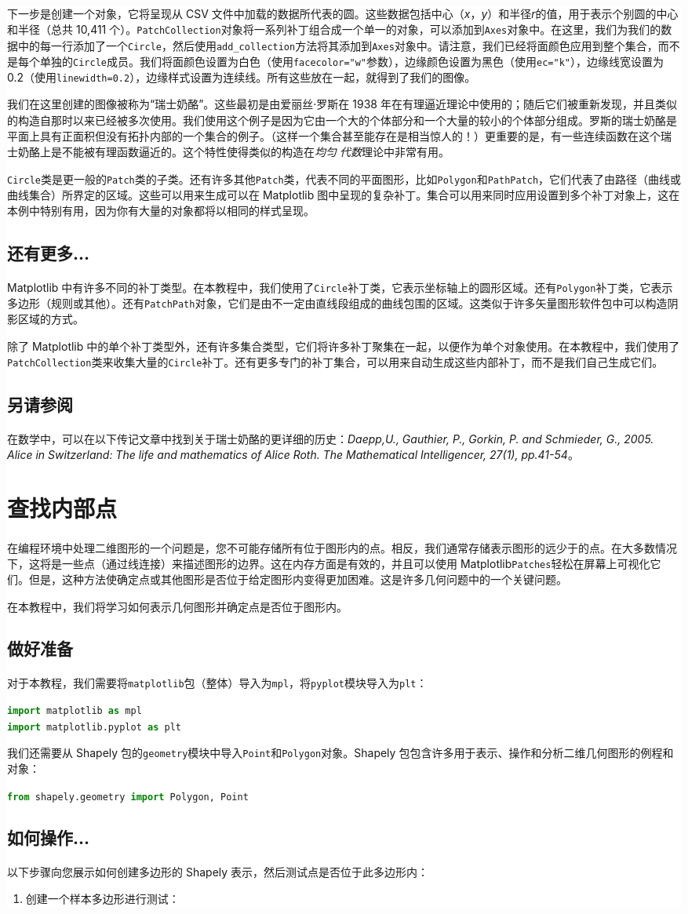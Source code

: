 下一步是创建一个对象，它将呈现从 CSV 文件中加载的数据所代表的圆。这些数据包括中心（*x*，*y*）和半径*r*的值，用于表示个别圆的中心和半径（总共 10,411 个）。`PatchCollection`对象将一系列补丁组合成一个单一的对象，可以添加到`Axes`对象中。在这里，我们为我们的数据中的每一行添加了一个`Circle`，然后使用`add_collection`方法将其添加到`Axes`对象中。请注意，我们已经将面颜色应用到整个集合，而不是每个单独的`Circle`成员。我们将面颜色设置为白色（使用`facecolor="w"`参数），边缘颜色设置为黑色（使用`ec="k"`），边缘线宽设置为 0.2（使用`linewidth=0.2`），边缘样式设置为连续线。所有这些放在一起，就得到了我们的图像。

我们在这里创建的图像被称为“瑞士奶酪”。这些最初是由爱丽丝·罗斯在 1938 年在有理逼近理论中使用的；随后它们被重新发现，并且类似的构造自那时以来已经被多次使用。我们使用这个例子是因为它由一个大的个体部分和一个大量的较小的个体部分组成。罗斯的瑞士奶酪是平面上具有正面积但没有拓扑内部的一个集合的例子。（这样一个集合甚至能存在是相当惊人的！）更重要的是，有一些连续函数在这个瑞士奶酪上是不能被有理函数逼近的。这个特性使得类似的构造在*均匀* *代数*理论中非常有用。

`Circle`类是更一般的`Patch`类的子类。还有许多其他`Patch`类，代表不同的平面图形，比如`Polygon`和`PathPatch`，它们代表了由路径（曲线或曲线集合）所界定的区域。这些可以用来生成可以在 Matplotlib 图中呈现的复杂补丁。集合可以用来同时应用设置到多个补丁对象上，这在本例中特别有用，因为你有大量的对象都将以相同的样式呈现。

## 还有更多...

Matplotlib 中有许多不同的补丁类型。在本教程中，我们使用了`Circle`补丁类，它表示坐标轴上的圆形区域。还有`Polygon`补丁类，它表示多边形（规则或其他）。还有`PatchPath`对象，它们是由不一定由直线段组成的曲线包围的区域。这类似于许多矢量图形软件包中可以构造阴影区域的方式。

除了 Matplotlib 中的单个补丁类型外，还有许多集合类型，它们将许多补丁聚集在一起，以便作为单个对象使用。在本教程中，我们使用了`PatchCollection`类来收集大量的`Circle`补丁。还有更多专门的补丁集合，可以用来自动生成这些内部补丁，而不是我们自己生成它们。

## 另请参阅

在数学中，可以在以下传记文章中找到关于瑞士奶酪的更详细的历史：*Daepp,U., Gauthier, P., Gorkin, P. and Schmieder, G., 2005\. Alice in Switzerland: The life and mathematics of Alice Roth. The Mathematical Intelligencer, 27(1), pp.41-54*。

# 查找内部点

在编程环境中处理二维图形的一个问题是，您不可能存储所有位于图形内的点。相反，我们通常存储表示图形的远少于的点。在大多数情况下，这将是一些点（通过线连接）来描述图形的边界。这在内存方面是有效的，并且可以使用 Matplotlib`Patches`轻松在屏幕上可视化它们。但是，这种方法使确定点或其他图形是否位于给定图形内变得更加困难。这是许多几何问题中的一个关键问题。

在本教程中，我们将学习如何表示几何图形并确定点是否位于图形内。

## 做好准备

对于本教程，我们需要将`matplotlib`包（整体）导入为`mpl`，将`pyplot`模块导入为`plt`：

```py
import matplotlib as mpl
import matplotlib.pyplot as plt
```

我们还需要从 Shapely 包的`geometry`模块中导入`Point`和`Polygon`对象。Shapely 包包含许多用于表示、操作和分析二维几何图形的例程和对象：

```py
from shapely.geometry import Polygon, Point
```

## 如何操作...

以下步骤向您展示如何创建多边形的 Shapely 表示，然后测试点是否位于此多边形内：

1.  创建一个样本多边形进行测试：
